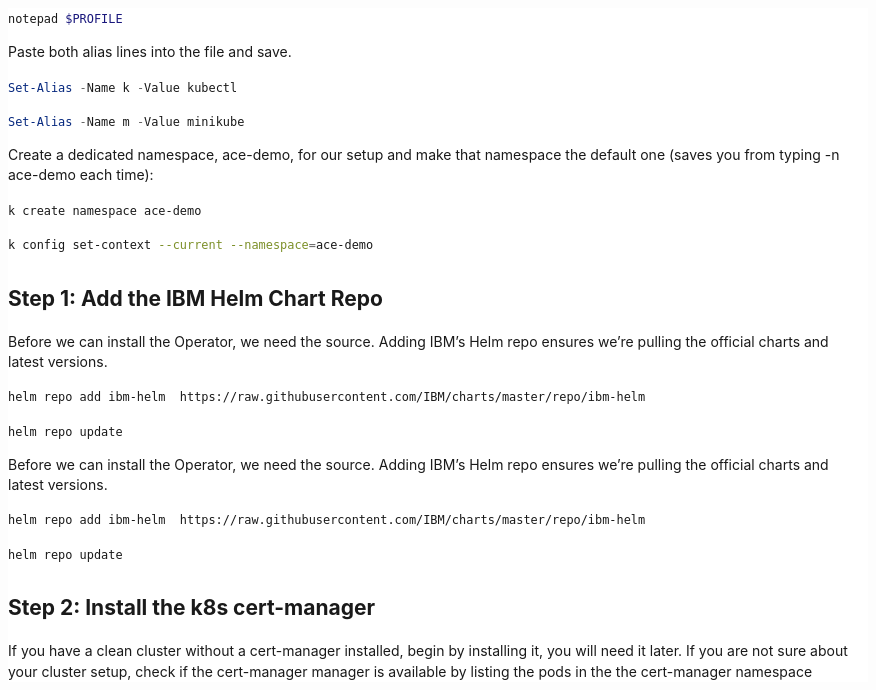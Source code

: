 ```powershell
notepad $PROFILE
```

Paste both alias lines into the file and save.

```powershell
Set-Alias -Name k -Value kubectl
```
```powershell
Set-Alias -Name m -Value minikube

```

Create a dedicated namespace, ace-demo, for our setup and make that namespace the default one (saves you from typing -n 
ace-demo each time):

```bash
k create namespace ace-demo
```
```bash
k config set-context --current --namespace=ace-demo
```


## Step 1: Add the IBM Helm Chart Repo

Before we can install the Operator, we need the source. Adding IBM’s Helm repo ensures we’re pulling the official charts 
and latest versions.

```bash
helm repo add ibm-helm  https://raw.githubusercontent.com/IBM/charts/master/repo/ibm-helm
```
```bash
helm repo update
```

Before we can install the Operator, we need the source. Adding IBM’s Helm repo ensures we’re pulling the official charts 
and latest versions.

```bash
helm repo add ibm-helm  https://raw.githubusercontent.com/IBM/charts/master/repo/ibm-helm
```
```bash
helm repo update
```


## Step 2: Install the k8s cert-manager

If you have a clean cluster without a cert-manager installed, begin by installing it, you will need it later. If you are 
not sure about your cluster setup, check if the cert-manager manager is available by listing the pods in the the cert-manager 
namespace
